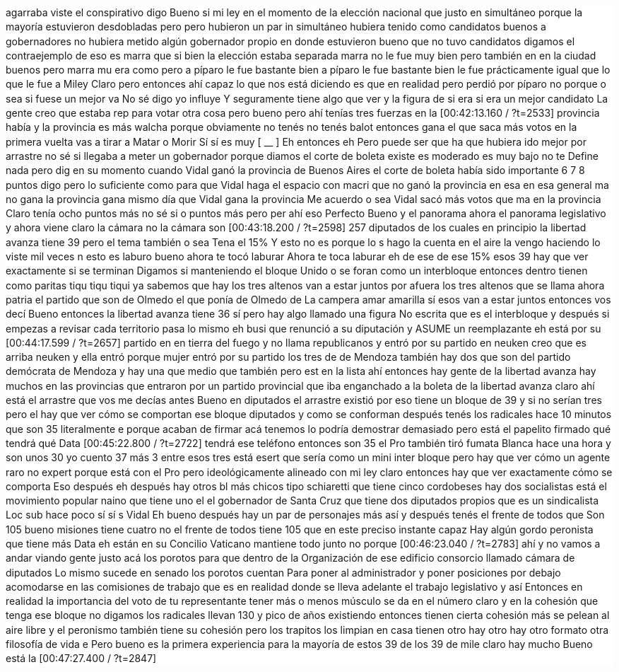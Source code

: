 agarraba viste el conspirativo digo Bueno si mi ley en el momento de la elección nacional que justo en simultáneo porque la mayoría estuvieron desdobladas pero pero hubieron un par in simultáneo hubiera tenido como candidatos buenos a gobernadores no hubiera metido algún gobernador propio en donde estuvieron bueno que no tuvo candidatos digamos el contraejemplo de eso es marra que si bien la elección estaba separada marra no le fue muy bien pero también en en la ciudad buenos pero marra mu era como pero a píparo le fue bastante bien a píparo le fue bastante bien le fue prácticamente igual que lo que le fue a Miley Claro pero entonces ahí capaz lo que nos está diciendo es que en realidad pero perdió por píparo no porque o sea si fuese un mejor va No sé digo yo influye Y seguramente tiene algo que ver y la figura de si era si era un mejor candidato La gente creo que estaba rep para votar otra cosa pero bueno pero ahí tenías tres fuerzas en la 
[00:42:13.160 / ?t=2533]
provincia había y la provincia es más walcha porque obviamente no tenés no tenés balot entonces gana el que saca más votos en la primera vuelta vas a tirar a Matar o Morir Sí sí es muy [&nbsp;__&nbsp;] Eh entonces eh Pero puede ser que ha que hubiera ido mejor por arrastre no sé si llegaba a meter un gobernador porque diamos el corte de boleta existe es moderado es muy bajo no te Define nada pero dig en su momento cuando Vidal ganó la provincia de Buenos Aires el corte de boleta había sido importante 6 7 8 puntos digo pero lo suficiente como para que Vidal haga el espacio con macri que no ganó la provincia en esa en esa general ma no gana la provincia gana mismo día que Vidal gana la provincia Me acuerdo o sea Vidal sacó más votos que ma en la provincia Claro tenía ocho puntos más no sé si o puntos más pero per ahí eso Perfecto Bueno y el panorama ahora el panorama legislativo y ahora viene claro la cámara no la cámara son 
[00:43:18.200 / ?t=2598]
257 diputados de los cuales en principio la libertad avanza tiene 39 pero el tema también o sea Tena el 15% Y esto no es porque lo s hago la cuenta en el aire la vengo haciendo lo viste mil veces n esto es laburo bueno ahora te tocó laburar Ahora te toca laburar eh de ese de ese 15% esos 39 hay que ver exactamente si se terminan Digamos si manteniendo el bloque Unido o se foran como un interbloque entonces dentro tienen como paritas tiqu tiqu tiqui ya sabemos que hay los tres altenos van a estar juntos por afuera los tres altenos que se llama ahora patria el partido que son de Olmedo el que ponía de Olmedo de La campera amar amarilla sí esos van a estar juntos entonces vos decí Bueno entonces la libertad avanza tiene 36 sí pero hay algo llamado una figura No escrita que es el interbloque y después si empezas a revisar cada territorio pasa lo mismo eh busi que renunció a su diputación y ASUME un reemplazante eh está por su 
[00:44:17.599 / ?t=2657]
partido en en tierra del fuego y no llama republicanos y entró por su partido en neuken creo que es arriba neuken y ella entró porque mujer entró por su partido los tres de de Mendoza también hay dos que son del partido demócrata de Mendoza y hay una que medio que también pero est en la lista ahí entonces hay gente de la libertad avanza hay muchos en las provincias que entraron por un partido provincial que iba enganchado a la boleta de la libertad avanza claro ahí está el arrastre que vos me decías antes Bueno en diputados el arrastre existió por eso tiene un bloque de 39 y si no serían tres pero el hay que ver cómo se comportan ese bloque diputados y como se conforman después tenés los radicales hace 10 minutos que son 35 literalmente e porque acaban de firmar acá tenemos lo podría demostrar demasiado pero está el papelito firmado qué tendrá qué Data 
[00:45:22.800 / ?t=2722]
tendrá ese teléfono entonces son 35 el Pro también tiró fumata Blanca hace una hora y son unos 30 yo cuento 37 más 3 entre esos tres está esert que sería como un mini inter bloque pero hay que ver cómo un agente raro no expert porque está con el Pro pero ideológicamente alineado con mi ley claro entonces hay que ver exactamente cómo se comporta Eso después eh después hay otros bl más chicos tipo schiaretti que tiene cinco cordobeses hay dos socialistas está el movimiento popular naino que tiene uno el el gobernador de Santa Cruz que tiene dos diputados propios que es un sindicalista Loc sub hace poco sí sí s Vidal Eh bueno después hay un par de personajes más así y después tenés el frente de todos que Son 105 bueno misiones tiene cuatro no el frente de todos tiene 105 que en este preciso instante capaz Hay algún gordo peronista que tiene más Data eh están en su Concilio Vaticano mantiene todo junto no porque 
[00:46:23.040 / ?t=2783]
ahí y no vamos a andar viando gente justo acá los porotos para que dentro de la Organización de ese edificio consorcio llamado cámara de diputados Lo mismo sucede en senado los porotos cuentan Para poner al administrador y poner posiciones por debajo acomodarse en las comisiones de trabajo que es en realidad donde se lleva adelante el trabajo legislativo y así Entonces en realidad la importancia del voto de tu representante tener más o menos músculo se da en el número claro y en la cohesión que tenga ese bloque no digamos los radicales llevan 130 y pico de años existiendo entonces tienen cierta cohesión más se pelean al aire libre y el peronismo también tiene su cohesión pero los trapitos los limpian en casa tienen otro hay otro hay otro formato otra filosofía de vida e Pero bueno es la primera experiencia para la mayoría de estos 39 de los 39 de mile claro hay mucho Bueno está la 
[00:47:27.400 / ?t=2847]